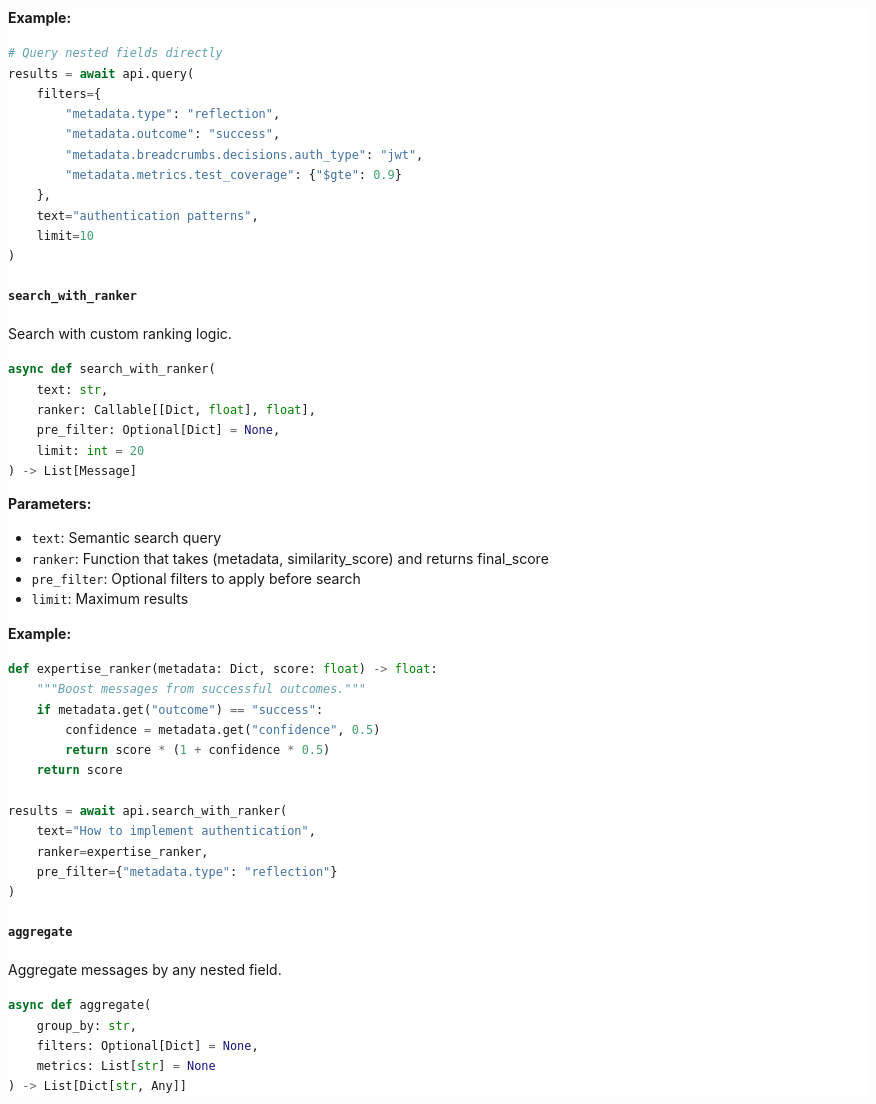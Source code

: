 **Example:**
```python
# Query nested fields directly
results = await api.query(
    filters={
        "metadata.type": "reflection",
        "metadata.outcome": "success",
        "metadata.breadcrumbs.decisions.auth_type": "jwt",
        "metadata.metrics.test_coverage": {"$gte": 0.9}
    },
    text="authentication patterns",
    limit=10
)
```

#### `search_with_ranker`

Search with custom ranking logic.

```python
async def search_with_ranker(
    text: str,
    ranker: Callable[[Dict, float], float],
    pre_filter: Optional[Dict] = None,
    limit: int = 20
) -> List[Message]
```

**Parameters:**
- `text`: Semantic search query
- `ranker`: Function that takes (metadata, similarity_score) and returns final_score
- `pre_filter`: Optional filters to apply before search
- `limit`: Maximum results

**Example:**
```python
def expertise_ranker(metadata: Dict, score: float) -> float:
    """Boost messages from successful outcomes."""
    if metadata.get("outcome") == "success":
        confidence = metadata.get("confidence", 0.5)
        return score * (1 + confidence * 0.5)
    return score

results = await api.search_with_ranker(
    text="How to implement authentication",
    ranker=expertise_ranker,
    pre_filter={"metadata.type": "reflection"}
)
```

#### `aggregate`

Aggregate messages by any nested field.

```python
async def aggregate(
    group_by: str,
    filters: Optional[Dict] = None,
    metrics: List[str] = None
) -> List[Dict[str, Any]]
```

